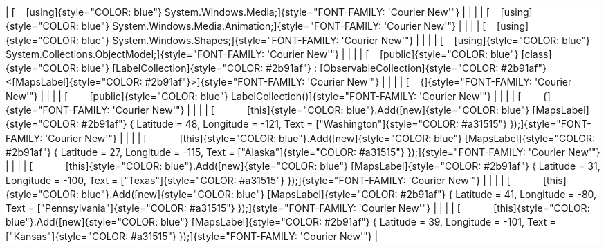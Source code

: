 | [    [using]{style="COLOR: blue"} System.Windows.Media;]{style="FONT-FAMILY: 'Courier New'"}                                                                                                                                             |
|                                                                                                                                                                                                                                          |
| [    [using]{style="COLOR: blue"} System.Windows.Media.Animation;]{style="FONT-FAMILY: 'Courier New'"}                                                                                                                                   |
|                                                                                                                                                                                                                                          |
| [    [using]{style="COLOR: blue"} System.Windows.Shapes;]{style="FONT-FAMILY: 'Courier New'"}                                                                                                                                            |
|                                                                                                                                                                                                                                          |
| [    [using]{style="COLOR: blue"} System.Collections.ObjectModel;]{style="FONT-FAMILY: 'Courier New'"}                                                                                                                                   |
|                                                                                                                                                                                                                                          |
| [    [public]{style="COLOR: blue"} [class]{style="COLOR: blue"} [LabelCollection]{style="COLOR: #2b91af"} : [ObservableCollection]{style="COLOR: #2b91af"}\<[MapsLabel]{style="COLOR: #2b91af"}\>]{style="FONT-FAMILY: 'Courier New'"}   |
|                                                                                                                                                                                                                                          |
| [    {]{style="FONT-FAMILY: 'Courier New'"}                                                                                                                                                                                              |
|                                                                                                                                                                                                                                          |
| [        [public]{style="COLOR: blue"} LabelCollection()]{style="FONT-FAMILY: 'Courier New'"}                                                                                                                                            |
|                                                                                                                                                                                                                                          |
| [        {]{style="FONT-FAMILY: 'Courier New'"}                                                                                                                                                                                          |
|                                                                                                                                                                                                                                          |
| [            [this]{style="COLOR: blue"}.Add([new]{style="COLOR: blue"} [MapsLabel]{style="COLOR: #2b91af"} { Latitude = 48, Longitude = -121, Text = [\"Washington\"]{style="COLOR: #a31515"} });]{style="FONT-FAMILY: 'Courier New'"}  |
|                                                                                                                                                                                                                                          |
| [            [this]{style="COLOR: blue"}.Add([new]{style="COLOR: blue"} [MapsLabel]{style="COLOR: #2b91af"} { Latitude = 27, Longitude = -115, Text = [\"Alaska\"]{style="COLOR: #a31515"} });]{style="FONT-FAMILY: 'Courier New'"}      |
|                                                                                                                                                                                                                                          |
| [            [this]{style="COLOR: blue"}.Add([new]{style="COLOR: blue"} [MapsLabel]{style="COLOR: #2b91af"} { Latitude = 31, Longitude = -100, Text = [\"Texas\"]{style="COLOR: #a31515"} });]{style="FONT-FAMILY: 'Courier New'"}       |
|                                                                                                                                                                                                                                          |
| [            [this]{style="COLOR: blue"}.Add([new]{style="COLOR: blue"} [MapsLabel]{style="COLOR: #2b91af"} { Latitude = 41, Longitude = -80, Text = [\"Pennsylvania\"]{style="COLOR: #a31515"} });]{style="FONT-FAMILY: 'Courier New'"} |
|                                                                                                                                                                                                                                          |
| [            [this]{style="COLOR: blue"}.Add([new]{style="COLOR: blue"} [MapsLabel]{style="COLOR: #2b91af"} { Latitude = 39, Longitude = -101, Text = [\"Kansas\"]{style="COLOR: #a31515"} });]{style="FONT-FAMILY: 'Courier New'"}      |
